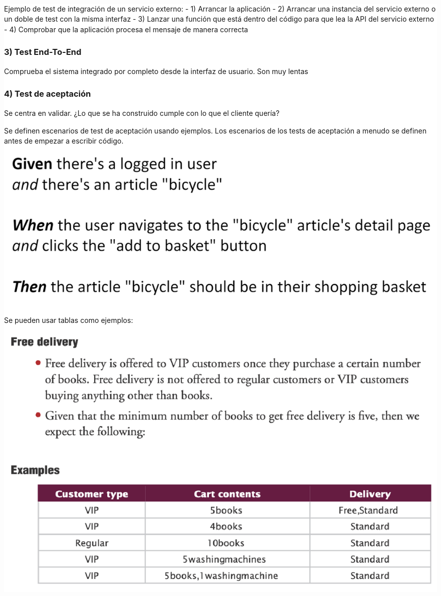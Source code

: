 Ejemplo de test de integración de un servicio externo:
    - 1) Arrancar la aplicación
    - 2) Arrancar una instancia del servicio externo o un doble de test con la misma interfaz
    - 3) Lanzar una función que está dentro del código para que lea la API del servicio externo
    - 4) Comprobar que la aplicación procesa el mensaje de manera correcta

### 3) Test End-To-End
Comprueba el sistema integrado por completo desde la interfaz de usuario. Son muy lentas

### 4) Test de aceptación
Se centra en validar. ¿Lo que se ha construido cumple con lo que el cliente quería?

Se definen escenarios de test de aceptación usando ejemplos.
Los escenarios de los tests de aceptación a menudo se definen antes de empezar a escribir código.
![alt text](image-15.png)

Se pueden usar tablas como ejemplos:
![alt text](image-16.png)
